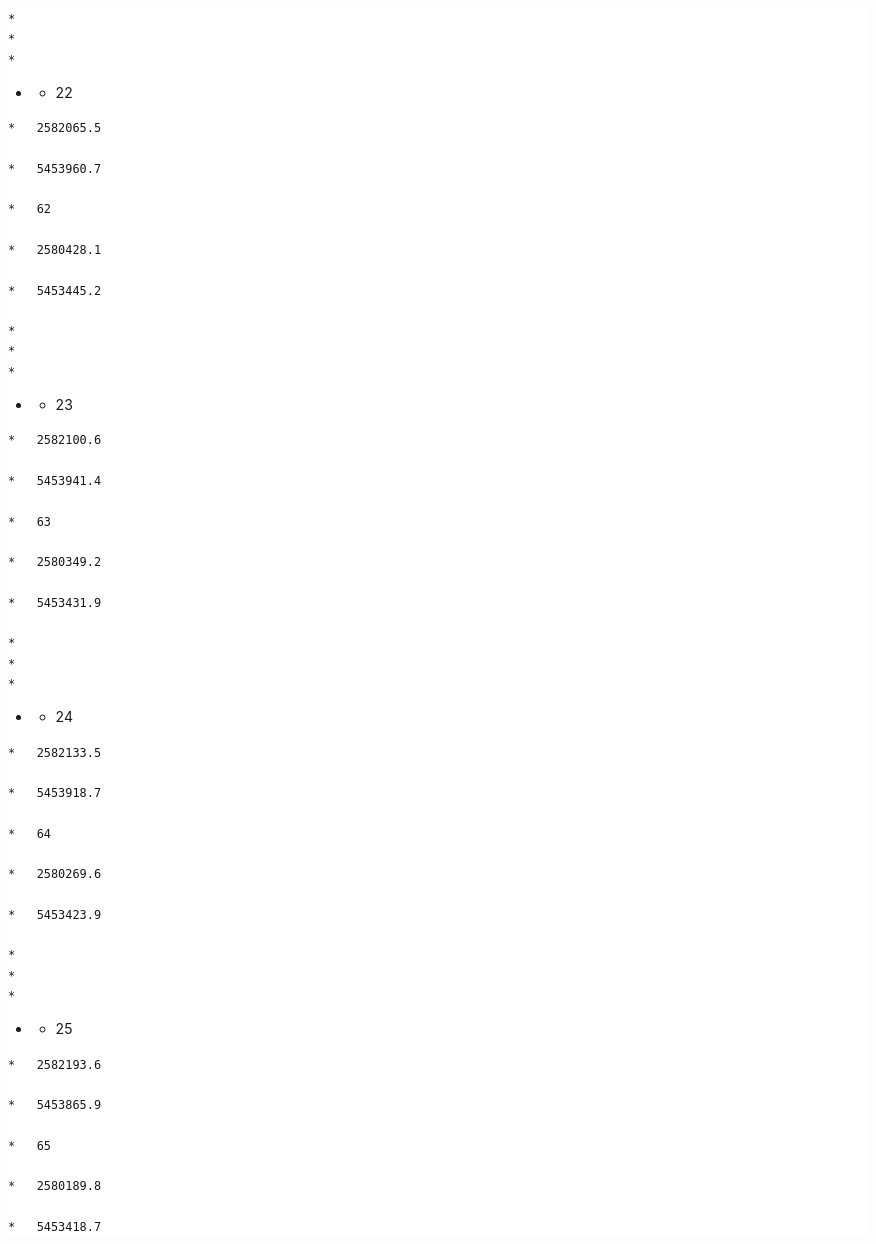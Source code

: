     *
    *
    *

*    *   22

    *   2582065.5

    *   5453960.7

    *   62

    *   2580428.1

    *   5453445.2

    *
    *
    *

*    *   23

    *   2582100.6

    *   5453941.4

    *   63

    *   2580349.2

    *   5453431.9

    *
    *
    *

*    *   24

    *   2582133.5

    *   5453918.7

    *   64

    *   2580269.6

    *   5453423.9

    *
    *
    *

*    *   25

    *   2582193.6

    *   5453865.9

    *   65

    *   2580189.8

    *   5453418.7
